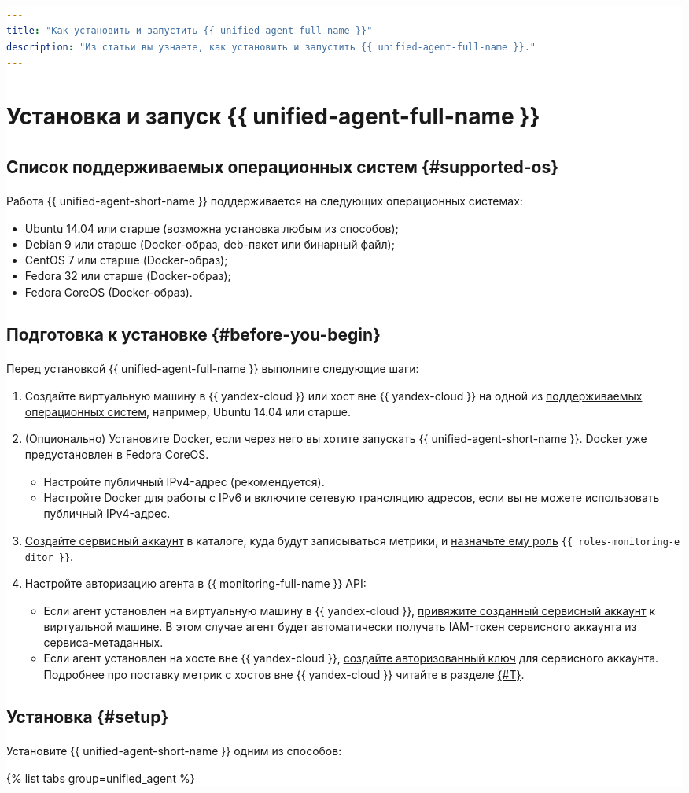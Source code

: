 ```yaml
---
title: "Как установить и запустить {{ unified-agent-full-name }}"
description: "Из статьи вы узнаете, как установить и запустить {{ unified-agent-full-name }}."
---
```


# Установка и запуск {{ unified-agent-full-name }}

## Список поддерживаемых операционных систем {#supported-os}

Работа {{ unified-agent-short-name }} поддерживается на следующих операционных системах:

- Ubuntu 14.04 или старше (возможна [установка любым из способов](#setup));
- Debian 9 или старше (Docker-образ, deb-пакет или бинарный файл);
- CentOS 7 или старше (Docker-образ);
- Fedora 32 или старше (Docker-образ);
- Fedora CoreOS (Docker-образ).

## Подготовка к установке {#before-you-begin}

Перед установкой {{ unified-agent-full-name }} выполните следующие шаги:

1. Создайте виртуальную машину в {{ yandex-cloud }} или хост вне {{ yandex-cloud }} на одной из [поддерживаемых операционных систем](#supported-os), например, Ubuntu 14.04 или старше.

1. (Опционально) [Установите Docker](https://docs.docker.com/install/), если через него вы хотите запускать {{ unified-agent-short-name }}. Docker уже предустановлен в Fedora CoreOS.
   - Настройте публичный IPv4-адрес (рекомендуется).
   - [Настройте Docker для работы с IPv6](https://docs.docker.com/config/daemon/ipv6) и [включите сетевую трансляцию адресов](https://medium.com/@skleeschulte/how-to-enable-ipv6-for-docker-containers-on-ubuntu-18-04-c68394a219a2), если вы не можете использовать публичный IPv4-адрес.

1. [Создайте сервисный аккаунт](../../../../iam/operations/sa/create.md) в каталоге, куда будут записываться метрики, и [назначьте ему роль](../../../../iam/operations/sa/assign-role-for-sa.md) `{{ roles-monitoring-editor }}`.

1. Настройте авторизацию агента в {{ monitoring-full-name }} API:
   - Если агент установлен на виртуальную машину в {{ yandex-cloud }}, [привяжите созданный сервисный аккаунт](../../../../compute/operations/vm-connect/auth-inside-vm.md#link-sa-with-instance) к виртуальной машине. В этом случае агент будет автоматически получать IAM-токен сервисного аккаунта из сервиса-метаданных.
   - Если агент установлен на хосте вне {{ yandex-cloud }}, [создайте авторизованный ключ](../../../../iam/operations/authorized-key/create.md) для сервисного аккаунта. Подробнее про поставку метрик с хостов вне {{ yandex-cloud }} читайте в разделе [{#T}](../../../operations/unified-agent/non-yc.md).

## Установка {#setup}

Установите {{ unified-agent-short-name }} одним из способов:

{% list tabs group=unified_agent %}
